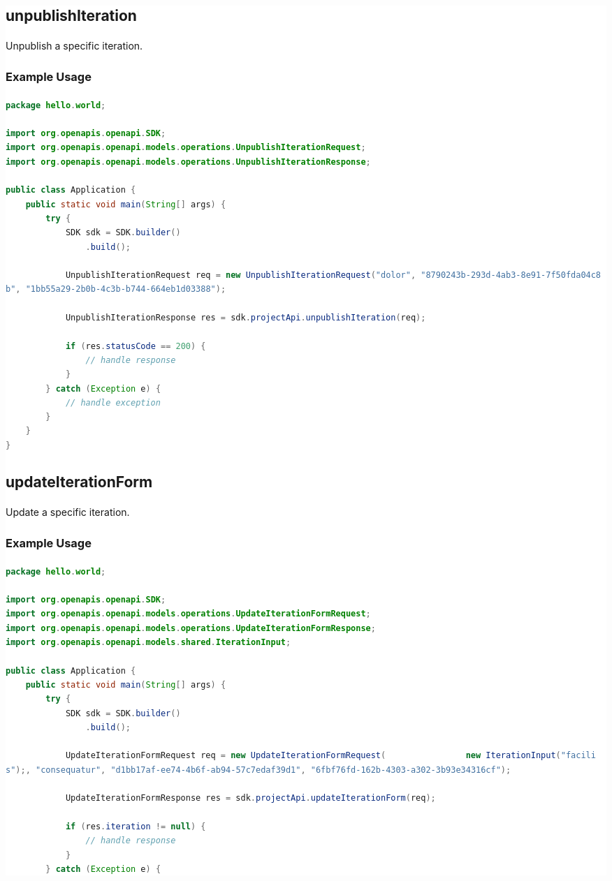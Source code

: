 ## unpublishIteration

Unpublish a specific iteration.

### Example Usage

```java
package hello.world;

import org.openapis.openapi.SDK;
import org.openapis.openapi.models.operations.UnpublishIterationRequest;
import org.openapis.openapi.models.operations.UnpublishIterationResponse;

public class Application {
    public static void main(String[] args) {
        try {
            SDK sdk = SDK.builder()
                .build();

            UnpublishIterationRequest req = new UnpublishIterationRequest("dolor", "8790243b-293d-4ab3-8e91-7f50fda04c8b", "1bb55a29-2b0b-4c3b-b744-664eb1d03388");            

            UnpublishIterationResponse res = sdk.projectApi.unpublishIteration(req);

            if (res.statusCode == 200) {
                // handle response
            }
        } catch (Exception e) {
            // handle exception
        }
    }
}
```

## updateIterationForm

Update a specific iteration.

### Example Usage

```java
package hello.world;

import org.openapis.openapi.SDK;
import org.openapis.openapi.models.operations.UpdateIterationFormRequest;
import org.openapis.openapi.models.operations.UpdateIterationFormResponse;
import org.openapis.openapi.models.shared.IterationInput;

public class Application {
    public static void main(String[] args) {
        try {
            SDK sdk = SDK.builder()
                .build();

            UpdateIterationFormRequest req = new UpdateIterationFormRequest(                new IterationInput("facilis");, "consequatur", "d1bb17af-ee74-4b6f-ab94-57c7edaf39d1", "6fbf76fd-162b-4303-a302-3b93e34316cf");            

            UpdateIterationFormResponse res = sdk.projectApi.updateIterationForm(req);

            if (res.iteration != null) {
                // handle response
            }
        } catch (Exception e) {
```